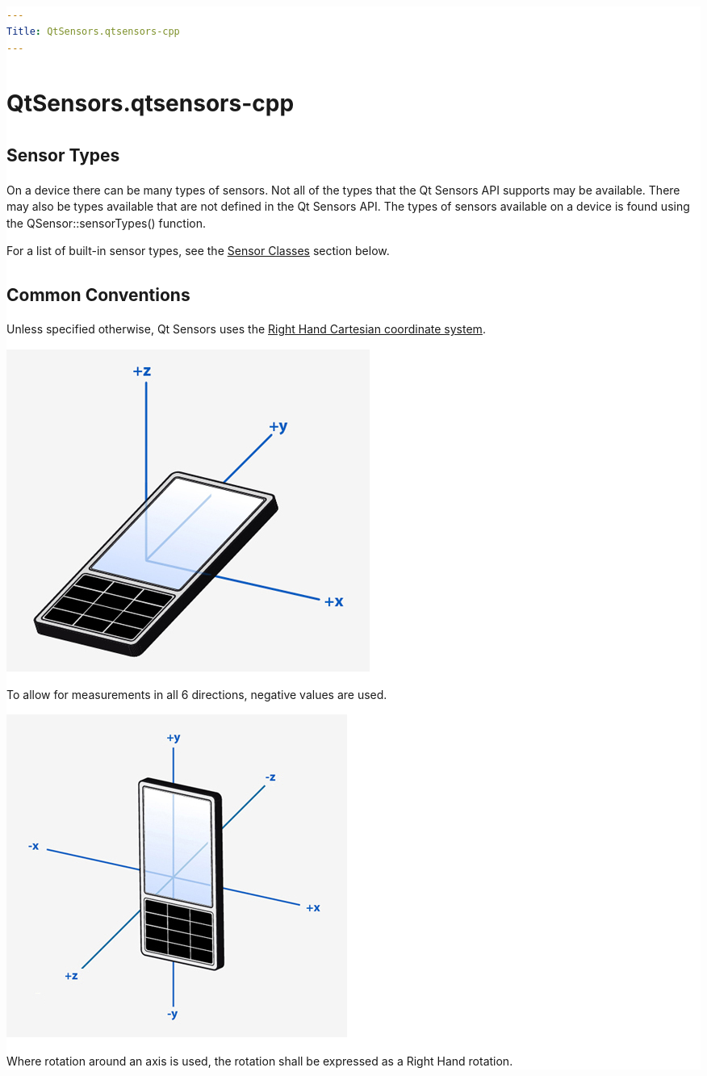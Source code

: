 ```yaml
---
Title: QtSensors.qtsensors-cpp
---
```


# QtSensors.qtsensors-cpp

<span class="subtitle"></span>

<h2 id="sensor-types">Sensor Types</h2>
<p>On a device there can be many types of sensors. Not all of the types that the Qt Sensors API supports may be available. There may also be types available that are not defined in the Qt Sensors API. The types of sensors available on a device is found using the QSensor::sensorTypes() function.</p>
<p>For a list of built-in sensor types, see the <a href="#sensor-classes">Sensor Classes</a> section below.</p>
<h2 id="common-conventions">Common Conventions</h2>
<p>Unless specified otherwise, Qt Sensors uses the <a href="http://en.wikipedia.org/wiki/Cartesian_coordinate_system">Right Hand Cartesian coordinate system</a>.</p>
<p class="centerAlign"><img src="../../../media/sensors-coordinates.jpg" alt="" /></p><p>To allow for measurements in all 6 directions, negative values are used.</p>
<p class="centerAlign"><img src="../../../media/sensors-coordinates2.jpg" alt="" /></p><p>Where rotation around an axis is used, the rotation shall be expressed as a Right Hand rotation.</p>